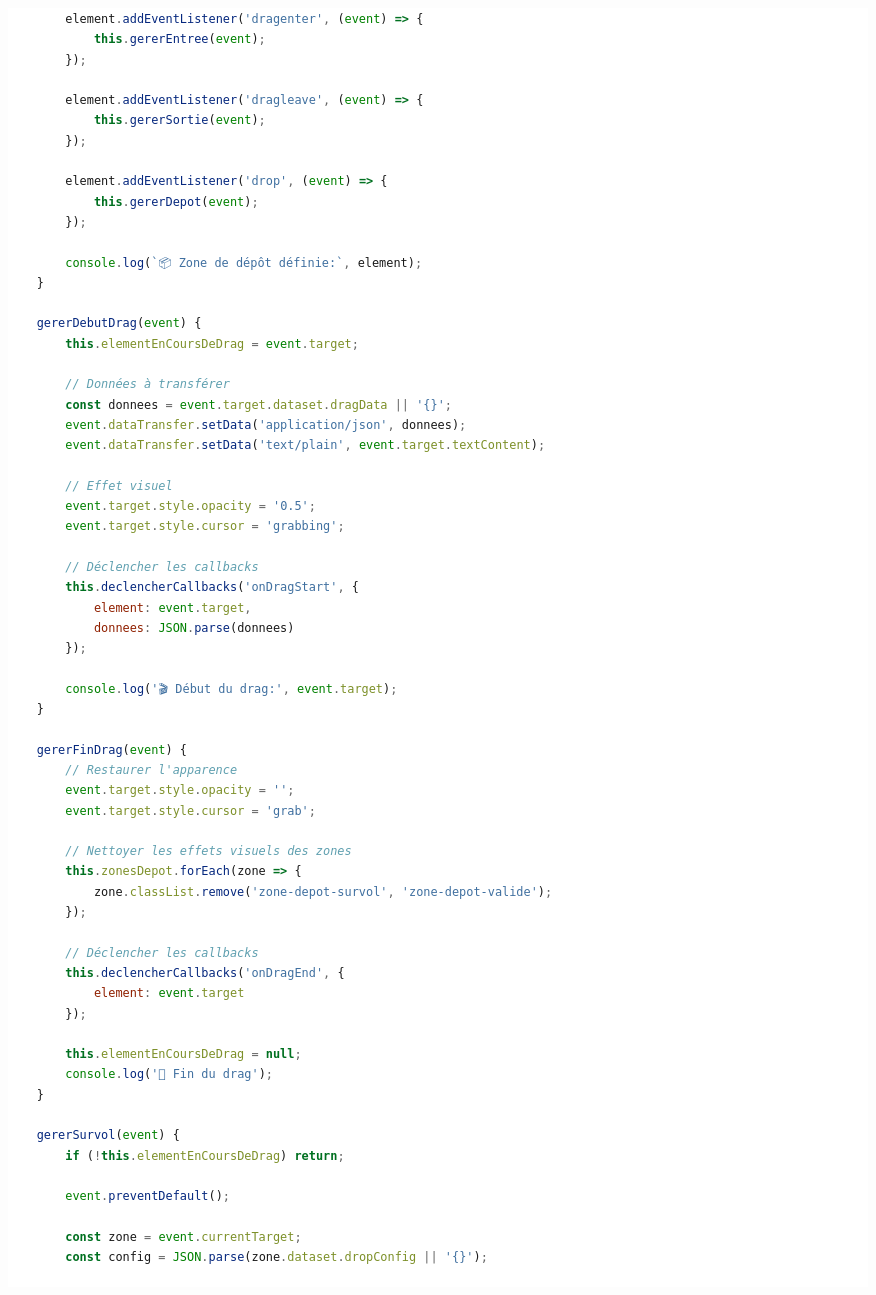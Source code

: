 ```javascript
        element.addEventListener('dragenter', (event) => {
            this.gererEntree(event);
        });
        
        element.addEventListener('dragleave', (event) => {
            this.gererSortie(event);
        });
        
        element.addEventListener('drop', (event) => {
            this.gererDepot(event);
        });
        
        console.log(`📦 Zone de dépôt définie:`, element);
    }
    
    gererDebutDrag(event) {
        this.elementEnCoursDeDrag = event.target;
        
        // Données à transférer
        const donnees = event.target.dataset.dragData || '{}';
        event.dataTransfer.setData('application/json', donnees);
        event.dataTransfer.setData('text/plain', event.target.textContent);
        
        // Effet visuel
        event.target.style.opacity = '0.5';
        event.target.style.cursor = 'grabbing';
        
        // Déclencher les callbacks
        this.declencherCallbacks('onDragStart', {
            element: event.target,
            donnees: JSON.parse(donnees)
        });
        
        console.log('🎬 Début du drag:', event.target);
    }
    
    gererFinDrag(event) {
        // Restaurer l'apparence
        event.target.style.opacity = '';
        event.target.style.cursor = 'grab';
        
        // Nettoyer les effets visuels des zones
        this.zonesDepot.forEach(zone => {
            zone.classList.remove('zone-depot-survol', 'zone-depot-valide');
        });
        
        // Déclencher les callbacks
        this.declencherCallbacks('onDragEnd', {
            element: event.target
        });
        
        this.elementEnCoursDeDrag = null;
        console.log('🏁 Fin du drag');
    }
    
    gererSurvol(event) {
        if (!this.elementEnCoursDeDrag) return;
        
        event.preventDefault();
        
        const zone = event.currentTarget;
        const config = JSON.parse(zone.dataset.dropConfig || '{}');
        
```